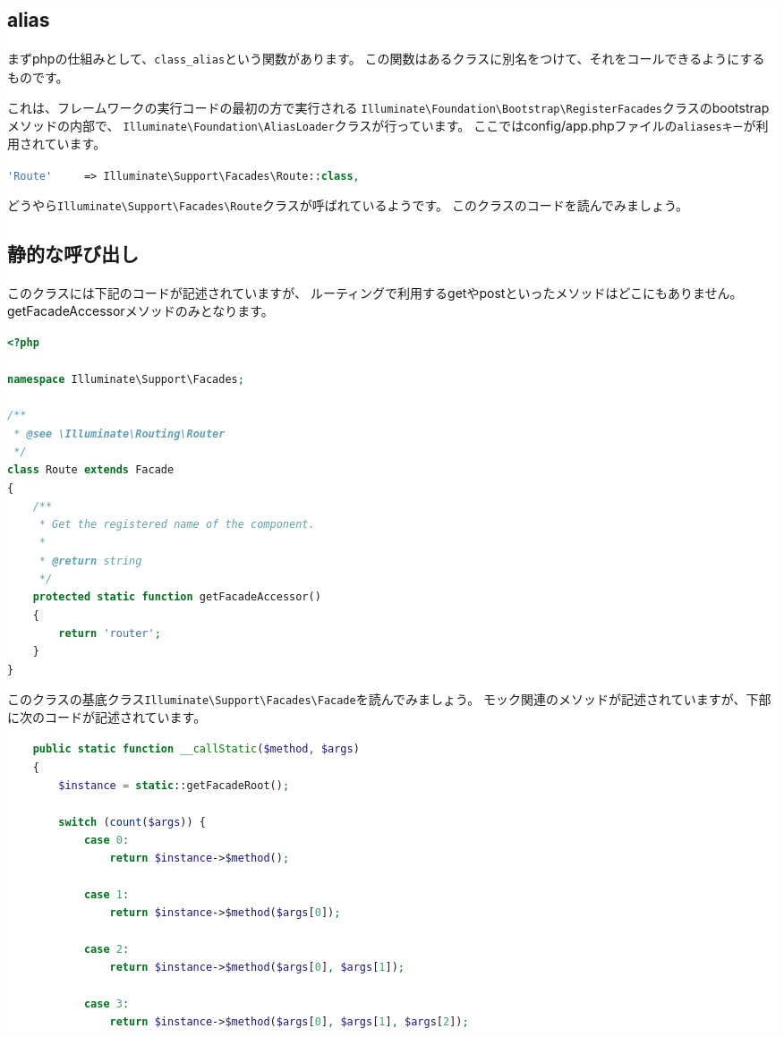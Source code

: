 ## alias
まずphpの仕組みとして、`class_alias`という関数があります。
この関数はあるクラスに別名をつけて、それをコールできるようにするものです。

これは、フレームワークの実行コードの最初の方で実行される
`Illuminate\Foundation\Bootstrap\RegisterFacades`クラスのbootstrapメソッドの内部で、
`Illuminate\Foundation\AliasLoader`クラスが行っています。
ここではconfig/app.phpファイルの`aliasesキー`が利用されています。

```php
'Route'     => Illuminate\Support\Facades\Route::class,
```

どうやら`Illuminate\Support\Facades\Route`クラスが呼ばれているようです。
このクラスのコードを読んでみましょう。

## 静的な呼び出し
このクラスには下記のコードが記述されていますが、
ルーティングで利用するgetやpostといったメソッドはどこにもありません。
getFacadeAccessorメソッドのみとなります。

```php
<?php

namespace Illuminate\Support\Facades;

/**
 * @see \Illuminate\Routing\Router
 */
class Route extends Facade
{
    /**
     * Get the registered name of the component.
     *
     * @return string
     */
    protected static function getFacadeAccessor()
    {
        return 'router';
    }
}

```

このクラスの基底クラス`Illuminate\Support\Facades\Facade`を読んでみましょう。
モック関連のメソッドが記述されていますが、下部に次のコードが記述されています。

```php
    public static function __callStatic($method, $args)
    {
        $instance = static::getFacadeRoot();

        switch (count($args)) {
            case 0:
                return $instance->$method();

            case 1:
                return $instance->$method($args[0]);

            case 2:
                return $instance->$method($args[0], $args[1]);

            case 3:
                return $instance->$method($args[0], $args[1], $args[2]);

```